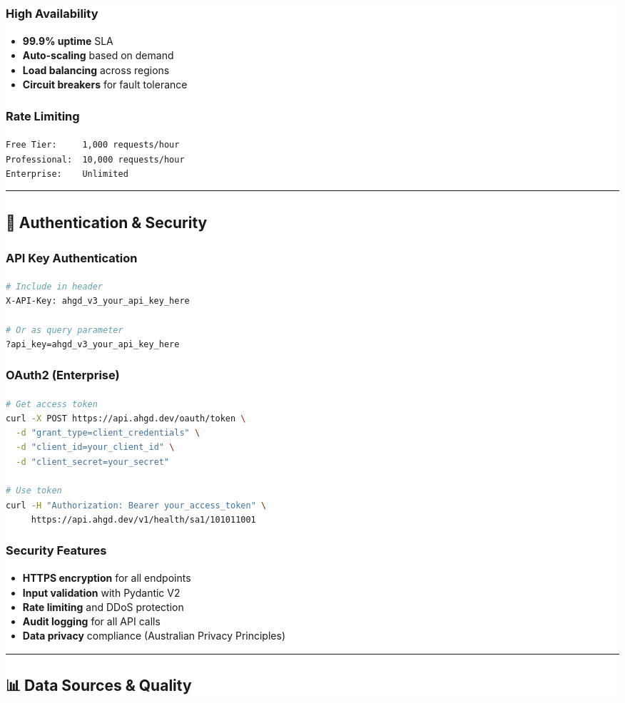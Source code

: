 ### High Availability
- **99.9% uptime** SLA
- **Auto-scaling** based on demand  
- **Load balancing** across regions
- **Circuit breakers** for fault tolerance

### Rate Limiting
```
Free Tier:     1,000 requests/hour
Professional:  10,000 requests/hour  
Enterprise:    Unlimited
```

---

## 🔐 Authentication & Security

### API Key Authentication
```bash
# Include in header
X-API-Key: ahgd_v3_your_api_key_here

# Or as query parameter
?api_key=ahgd_v3_your_api_key_here
```

### OAuth2 (Enterprise)
```bash
# Get access token
curl -X POST https://api.ahgd.dev/oauth/token \
  -d "grant_type=client_credentials" \
  -d "client_id=your_client_id" \
  -d "client_secret=your_secret"

# Use token
curl -H "Authorization: Bearer your_access_token" \
     https://api.ahgd.dev/v1/health/sa1/101011001
```

### Security Features
- **HTTPS encryption** for all endpoints
- **Input validation** with Pydantic V2
- **Rate limiting** and DDoS protection
- **Audit logging** for all API calls
- **Data privacy** compliance (Australian Privacy Principles)

---

## 📊 Data Sources & Quality

